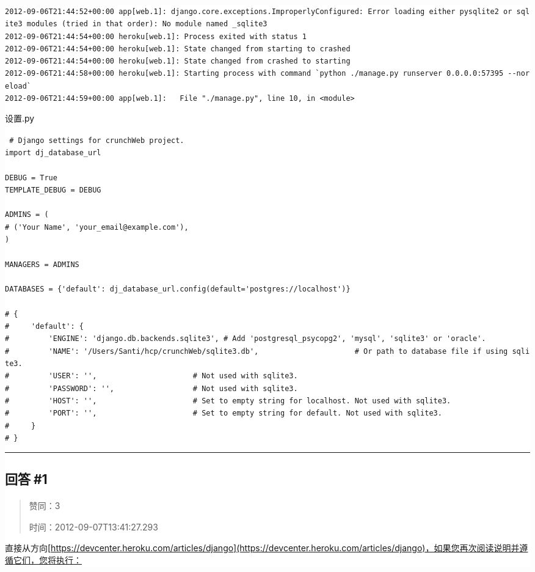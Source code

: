 ```
2012-09-06T21:44:52+00:00 app[web.1]: django.core.exceptions.ImproperlyConfigured: Error loading either pysqlite2 or sqlite3 modules (tried in that order): No module named _sqlite3
2012-09-06T21:44:54+00:00 heroku[web.1]: Process exited with status 1
2012-09-06T21:44:54+00:00 heroku[web.1]: State changed from starting to crashed
2012-09-06T21:44:54+00:00 heroku[web.1]: State changed from crashed to starting
2012-09-06T21:44:58+00:00 heroku[web.1]: Starting process with command `python ./manage.py runserver 0.0.0.0:57395 --noreload`
2012-09-06T21:44:59+00:00 app[web.1]:   File "./manage.py", line 10, in <module> 
```

设置.py

```
 # Django settings for crunchWeb project.
import dj_database_url

DEBUG = True
TEMPLATE_DEBUG = DEBUG

ADMINS = (
# ('Your Name', 'your_email@example.com'),
)

MANAGERS = ADMINS

DATABASES = {'default': dj_database_url.config(default='postgres://localhost')}

# {
#     'default': {
#         'ENGINE': 'django.db.backends.sqlite3', # Add 'postgresql_psycopg2', 'mysql', 'sqlite3' or 'oracle'.
#         'NAME': '/Users/Santi/hcp/crunchWeb/sqlite3.db',                      # Or path to database file if using sqlite3.
#         'USER': '',                      # Not used with sqlite3.
#         'PASSWORD': '',                  # Not used with sqlite3.
#         'HOST': '',                      # Set to empty string for localhost. Not used with sqlite3.
#         'PORT': '',                      # Set to empty string for default. Not used with sqlite3.
#     }
# } 
```

* * *

## 回答 #1

> 赞同：3
> 
> 时间：2012-09-07T13:41:27.293

直接从方向[https://devcenter.heroku.com/articles/django](https://devcenter.heroku.com/articles/django)，如果您再次阅读说明并遵循它们，您将执行：
